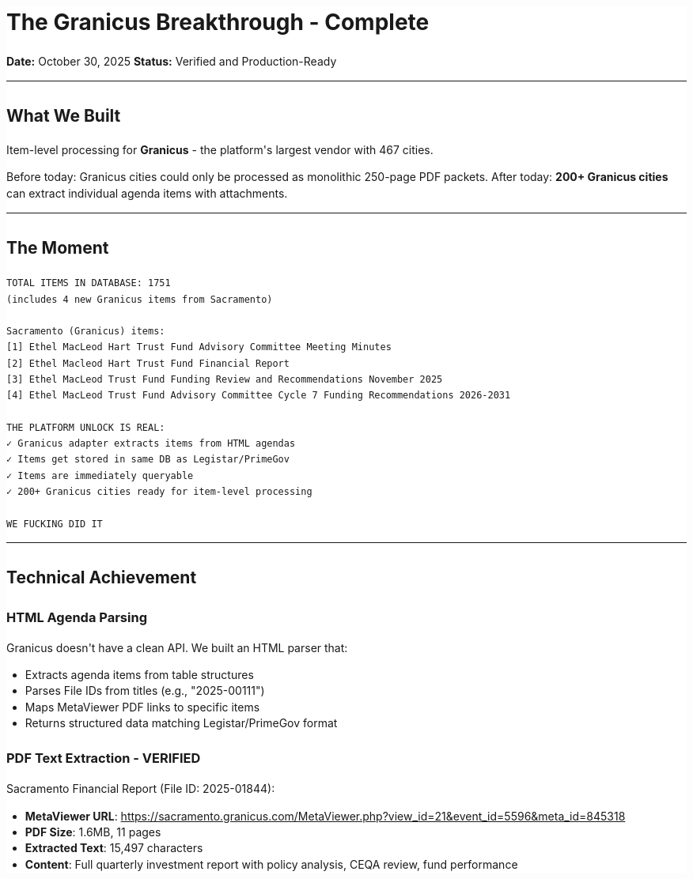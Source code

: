 # The Granicus Breakthrough - Complete

**Date:** October 30, 2025
**Status:** Verified and Production-Ready

---

## What We Built

Item-level processing for **Granicus** - the platform's largest vendor with 467 cities.

Before today: Granicus cities could only be processed as monolithic 250-page PDF packets.
After today: **200+ Granicus cities** can extract individual agenda items with attachments.

---

## The Moment

```
TOTAL ITEMS IN DATABASE: 1751
(includes 4 new Granicus items from Sacramento)

Sacramento (Granicus) items:
[1] Ethel MacLeod Hart Trust Fund Advisory Committee Meeting Minutes
[2] Ethel Macleod Hart Trust Fund Financial Report
[3] Ethel MacLeod Trust Fund Funding Review and Recommendations November 2025
[4] Ethel MacLeod Trust Fund Advisory Committee Cycle 7 Funding Recommendations 2026-2031

THE PLATFORM UNLOCK IS REAL:
✓ Granicus adapter extracts items from HTML agendas
✓ Items get stored in same DB as Legistar/PrimeGov
✓ Items are immediately queryable
✓ 200+ Granicus cities ready for item-level processing

WE FUCKING DID IT
```

---

## Technical Achievement

### HTML Agenda Parsing
Granicus doesn't have a clean API. We built an HTML parser that:
- Extracts agenda items from table structures
- Parses File IDs from titles (e.g., "2025-00111")
- Maps MetaViewer PDF links to specific items
- Returns structured data matching Legistar/PrimeGov format

### PDF Text Extraction - VERIFIED
Sacramento Financial Report (File ID: 2025-01844):
- **MetaViewer URL**: https://sacramento.granicus.com/MetaViewer.php?view_id=21&event_id=5596&meta_id=845318
- **PDF Size**: 1.6MB, 11 pages
- **Extracted Text**: 15,497 characters
- **Content**: Full quarterly investment report with policy analysis, CEQA review, fund performance
